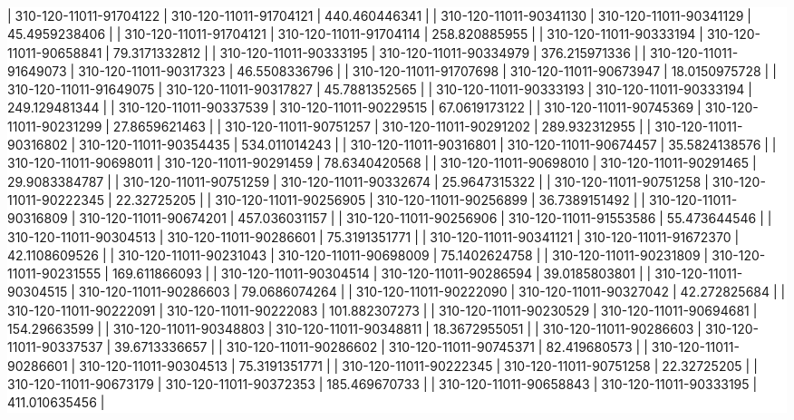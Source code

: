 | 310-120-11011-91704122 | 310-120-11011-91704121 | 440.460446341 |
| 310-120-11011-90341130 | 310-120-11011-90341129 | 45.4959238406 |
| 310-120-11011-91704121 | 310-120-11011-91704114 | 258.820885955 |
| 310-120-11011-90333194 | 310-120-11011-90658841 | 79.3171332812 |
| 310-120-11011-90333195 | 310-120-11011-90334979 | 376.215971336 |
| 310-120-11011-91649073 | 310-120-11011-90317323 | 46.5508336796 |
| 310-120-11011-91707698 | 310-120-11011-90673947 | 18.0150975728 |
| 310-120-11011-91649075 | 310-120-11011-90317827 | 45.7881352565 |
| 310-120-11011-90333193 | 310-120-11011-90333194 | 249.129481344 |
| 310-120-11011-90337539 | 310-120-11011-90229515 | 67.0619173122 |
| 310-120-11011-90745369 | 310-120-11011-90231299 | 27.8659621463 |
| 310-120-11011-90751257 | 310-120-11011-90291202 | 289.932312955 |
| 310-120-11011-90316802 | 310-120-11011-90354435 | 534.011014243 |
| 310-120-11011-90316801 | 310-120-11011-90674457 | 35.5824138576 |
| 310-120-11011-90698011 | 310-120-11011-90291459 | 78.6340420568 |
| 310-120-11011-90698010 | 310-120-11011-90291465 | 29.9083384787 |
| 310-120-11011-90751259 | 310-120-11011-90332674 | 25.9647315322 |
| 310-120-11011-90751258 | 310-120-11011-90222345 | 22.32725205 |
| 310-120-11011-90256905 | 310-120-11011-90256899 | 36.7389151492 |
| 310-120-11011-90316809 | 310-120-11011-90674201 | 457.036031157 |
| 310-120-11011-90256906 | 310-120-11011-91553586 | 55.473644546 |
| 310-120-11011-90304513 | 310-120-11011-90286601 | 75.3191351771 |
| 310-120-11011-90341121 | 310-120-11011-91672370 | 42.1108609526 |
| 310-120-11011-90231043 | 310-120-11011-90698009 | 75.1402624758 |
| 310-120-11011-90231809 | 310-120-11011-90231555 | 169.611866093 |
| 310-120-11011-90304514 | 310-120-11011-90286594 | 39.0185803801 |
| 310-120-11011-90304515 | 310-120-11011-90286603 | 79.0686074264 |
| 310-120-11011-90222090 | 310-120-11011-90327042 | 42.272825684 |
| 310-120-11011-90222091 | 310-120-11011-90222083 | 101.882307273 |
| 310-120-11011-90230529 | 310-120-11011-90694681 | 154.29663599 |
| 310-120-11011-90348803 | 310-120-11011-90348811 | 18.3672955051 |
| 310-120-11011-90286603 | 310-120-11011-90337537 | 39.6713336657 |
| 310-120-11011-90286602 | 310-120-11011-90745371 | 82.419680573 |
| 310-120-11011-90286601 | 310-120-11011-90304513 | 75.3191351771 |
| 310-120-11011-90222345 | 310-120-11011-90751258 | 22.32725205 |
| 310-120-11011-90673179 | 310-120-11011-90372353 | 185.469670733 |
| 310-120-11011-90658843 | 310-120-11011-90333195 | 411.010635456 |